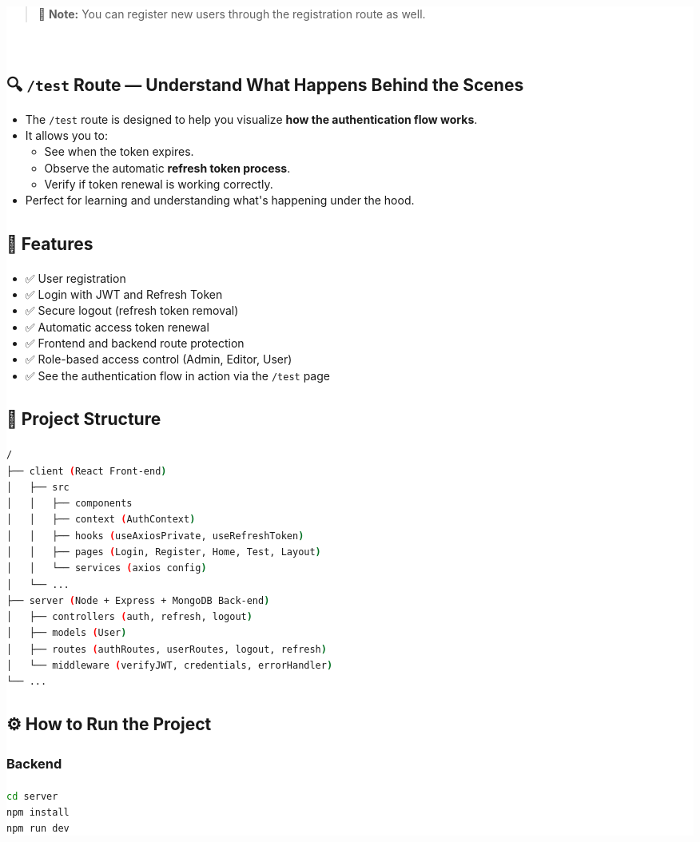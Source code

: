 > 🔧 **Note:** You can register new users through the registration route as well.

<br />


## 🔍 `/test` Route — Understand What Happens Behind the Scenes

- The `/test` route is designed to help you visualize **how the authentication flow works**.
- It allows you to:
  - See when the token expires.
  - Observe the automatic **refresh token process**.
  - Verify if token renewal is working correctly.
- Perfect for learning and understanding what's happening under the hood.

## 📜 Features

- ✅ User registration
- ✅ Login with JWT and Refresh Token
- ✅ Secure logout (refresh token removal)
- ✅ Automatic access token renewal
- ✅ Frontend and backend route protection
- ✅ Role-based access control (Admin, Editor, User)
- ✅ See the authentication flow in action via the `/test` page

## 📂 Project Structure

```bash
/
├── client (React Front-end)
│   ├── src
│   │   ├── components
│   │   ├── context (AuthContext)
│   │   ├── hooks (useAxiosPrivate, useRefreshToken)
│   │   ├── pages (Login, Register, Home, Test, Layout)
│   │   └── services (axios config)
│   └── ...
├── server (Node + Express + MongoDB Back-end)
│   ├── controllers (auth, refresh, logout)
│   ├── models (User)
│   ├── routes (authRoutes, userRoutes, logout, refresh)
│   └── middleware (verifyJWT, credentials, errorHandler)
└── ...
```

## ⚙️ How to Run the Project

### Backend

```bash
cd server
npm install
npm run dev
```
